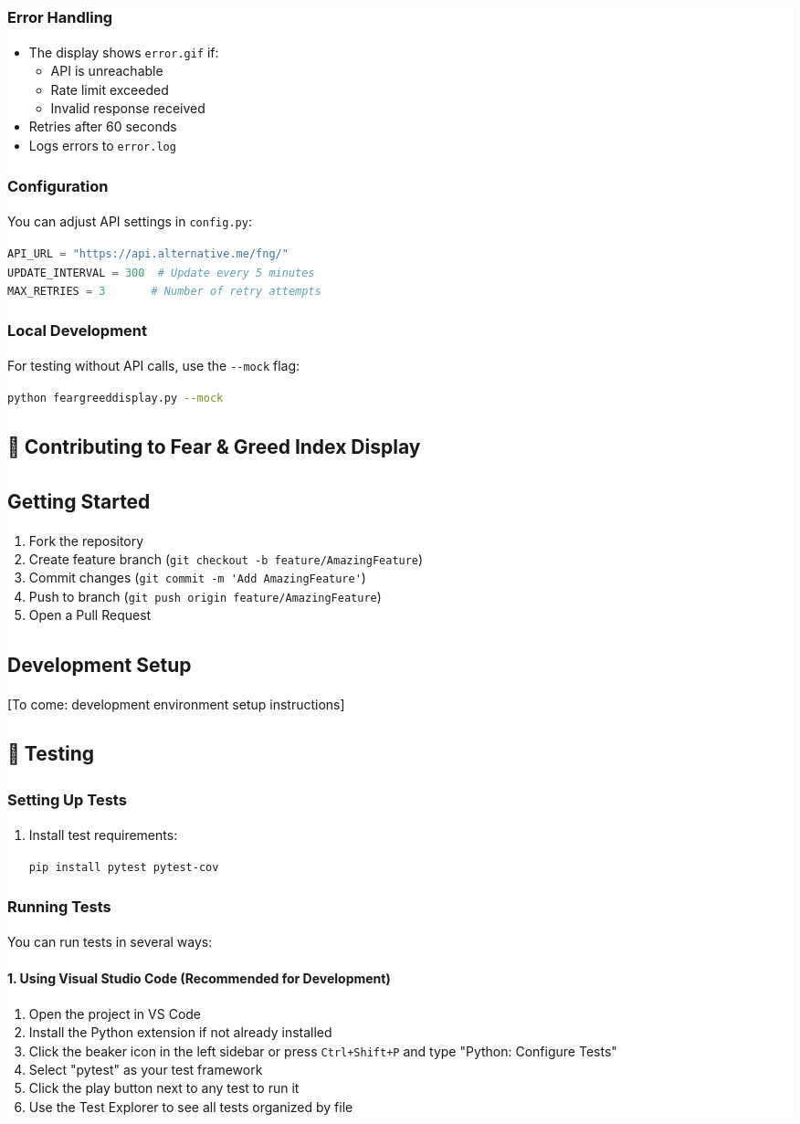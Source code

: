 ### Error Handling
- The display shows `error.gif` if:
  - API is unreachable
  - Rate limit exceeded
  - Invalid response received
- Retries after 60 seconds
- Logs errors to `error.log`

### Configuration
You can adjust API settings in `config.py`:
```python
API_URL = "https://api.alternative.me/fng/"
UPDATE_INTERVAL = 300  # Update every 5 minutes
MAX_RETRIES = 3       # Number of retry attempts
```

### Local Development
For testing without API calls, use the `--mock` flag:
```bash
python feargreeddisplay.py --mock
```

## 🤝 Contributing to Fear & Greed Index Display

## Getting Started
1. Fork the repository
2. Create feature branch (`git checkout -b feature/AmazingFeature`)
3. Commit changes (`git commit -m 'Add AmazingFeature'`)
4. Push to branch (`git push origin feature/AmazingFeature`)
5. Open a Pull Request

## Development Setup
[To come: development environment setup instructions]

## 🧪 Testing

### Setting Up Tests

1. Install test requirements:
   ```bash
   pip install pytest pytest-cov
   ```

### Running Tests

You can run tests in several ways:

#### 1. Using Visual Studio Code (Recommended for Development)
1. Open the project in VS Code
2. Install the Python extension if not already installed
3. Click the beaker icon in the left sidebar or press `Ctrl+Shift+P` and type "Python: Configure Tests"
4. Select "pytest" as your test framework
5. Click the play button next to any test to run it
6. Use the Test Explorer to see all tests organized by file
